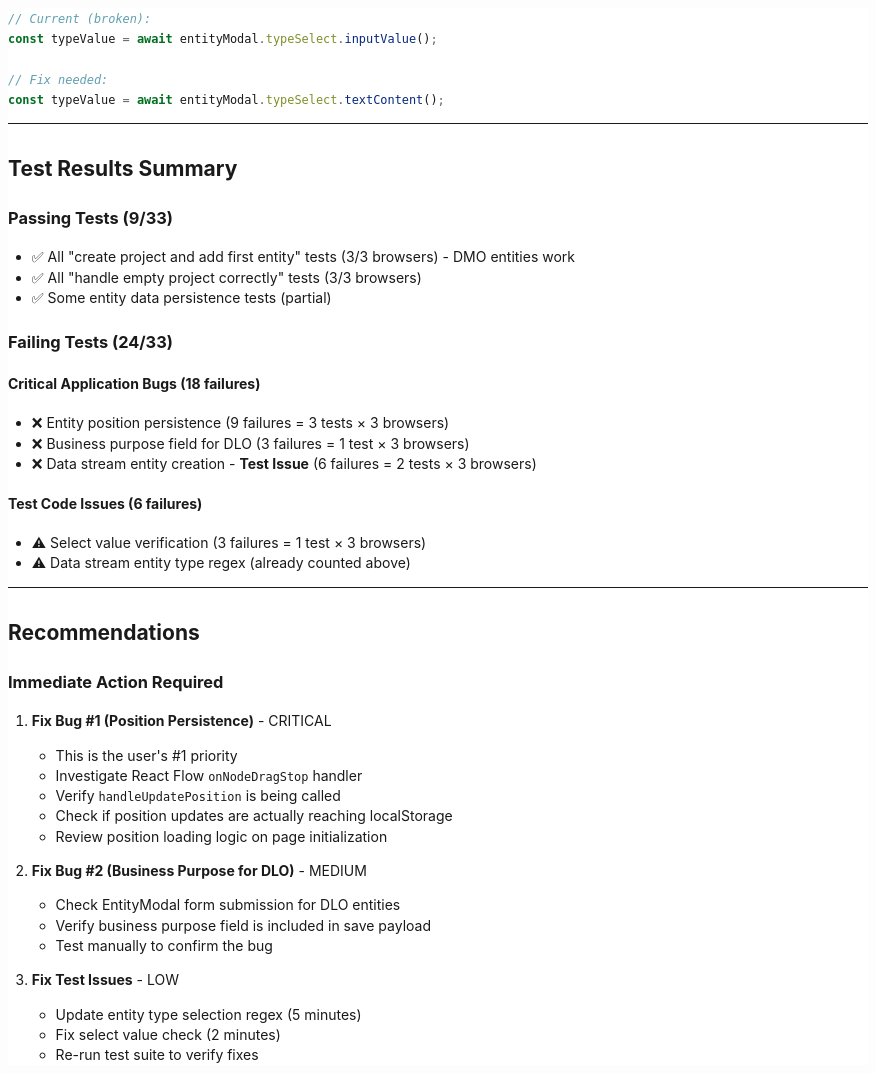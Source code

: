 ```typescript
// Current (broken):
const typeValue = await entityModal.typeSelect.inputValue();

// Fix needed:
const typeValue = await entityModal.typeSelect.textContent();
```

---

## Test Results Summary

### Passing Tests (9/33)

- ✅ All "create project and add first entity" tests (3/3 browsers) - DMO entities work
- ✅ All "handle empty project correctly" tests (3/3 browsers)
- ✅ Some entity data persistence tests (partial)

### Failing Tests (24/33)

#### Critical Application Bugs (18 failures)

- ❌ Entity position persistence (9 failures = 3 tests × 3 browsers)
- ❌ Business purpose field for DLO (3 failures = 1 test × 3 browsers)
- ❌ Data stream entity creation - **Test Issue** (6 failures = 2 tests × 3 browsers)

#### Test Code Issues (6 failures)

- ⚠️ Select value verification (3 failures = 1 test × 3 browsers)
- ⚠️ Data stream entity type regex (already counted above)

---

## Recommendations

### Immediate Action Required

1. **Fix Bug #1 (Position Persistence)** - CRITICAL
   - This is the user's #1 priority
   - Investigate React Flow `onNodeDragStop` handler
   - Verify `handleUpdatePosition` is being called
   - Check if position updates are actually reaching localStorage
   - Review position loading logic on page initialization

2. **Fix Bug #2 (Business Purpose for DLO)** - MEDIUM
   - Check EntityModal form submission for DLO entities
   - Verify business purpose field is included in save payload
   - Test manually to confirm the bug

3. **Fix Test Issues** - LOW
   - Update entity type selection regex (5 minutes)
   - Fix select value check (2 minutes)
   - Re-run test suite to verify fixes
